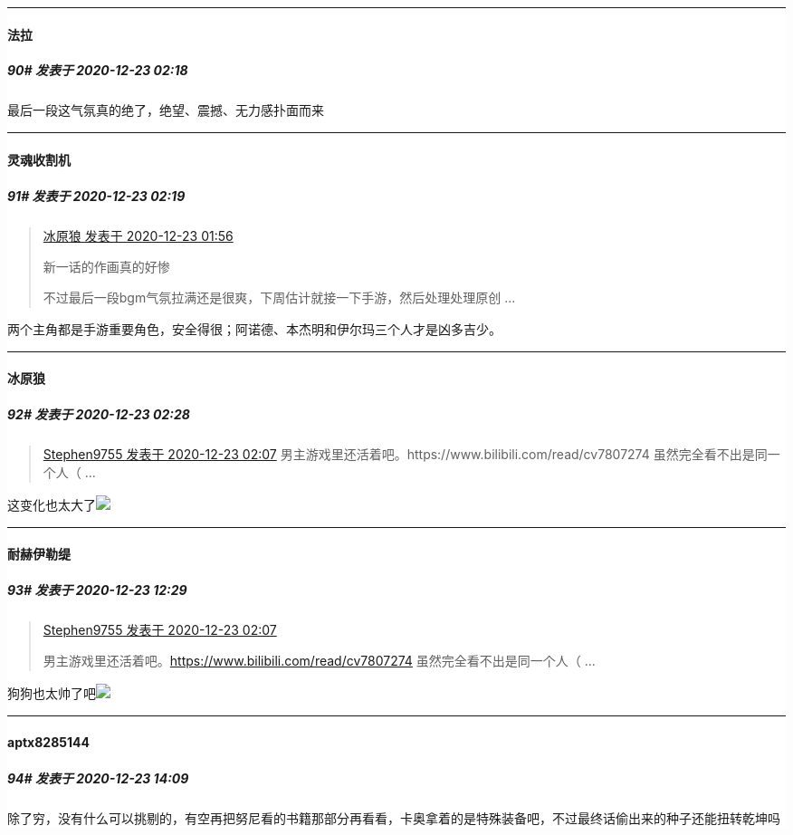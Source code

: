
-----

####  法拉  
##### 90#       发表于 2020-12-23 02:18


最后一段这气氛真的绝了，绝望、震撼、无力感扑面而来


-----

####  灵魂收割机  
##### 91#       发表于 2020-12-23 02:19


<blockquote><a href="httphttps://bbs.saraba1st.com/2b/forum.php?mod=redirect&amp;goto=findpost&amp;pid=49813811&amp;ptid=1965063" target="_blank">冰原狼 发表于 2020-12-23 01:56</a>

新一话的作画真的好惨

不过最后一段bgm气氛拉满还是很爽，下周估计就接一下手游，然后处理处理原创 ...</blockquote>
两个主角都是手游重要角色，安全得很；阿诺德、本杰明和伊尔玛三个人才是凶多吉少。


-----

####  冰原狼  
##### 92#       发表于 2020-12-23 02:28


<blockquote><a href="httphttps://bbs.saraba1st.com/2b/forum.php?mod=redirect&amp;goto=findpost&amp;pid=49813843&amp;ptid=1965063" target="_blank">Stephen9755 发表于 2020-12-23 02:07</a>
男主游戏里还活着吧。https://www.bilibili.com/read/cv7807274 虽然完全看不出是同一个人（ ...</blockquote>
这变化也太大了<img src="https://static.saraba1st.com/image/smiley/face2017/105.png" referrerpolicy="no-referrer">


-----

####  耐赫伊勒缇  
##### 93#       发表于 2020-12-23 12:29


<blockquote><a href="httphttps://bbs.saraba1st.com/2b/forum.php?mod=redirect&amp;goto=findpost&amp;pid=49813843&amp;ptid=1965063" target="_blank">Stephen9755 发表于 2020-12-23 02:07</a>

男主游戏里还活着吧。https://www.bilibili.com/read/cv7807274 虽然完全看不出是同一个人（ ...</blockquote>
狗狗也太帅了吧<img src="https://static.saraba1st.com/image/smiley/face2017/216.png" referrerpolicy="no-referrer">


-----

####  aptx8285144  
##### 94#       发表于 2020-12-23 14:09


除了穷，没有什么可以挑剔的，有空再把努尼看的书籍那部分再看看，卡奥拿着的是特殊装备吧，不过最终话偷出来的种子还能扭转乾坤吗
